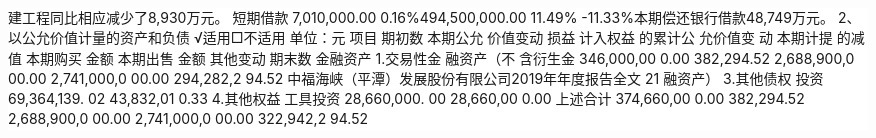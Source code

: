 建工程同比相应减少了8,930万元。
短期借款
7,010,000.00
0.16%494,500,000.00
11.49%
-11.33%本期偿还银行借款48,749万元。
2、以公允价值计量的资产和负债
√适用□不适用
单位：元
项目
期初数
本期公允
价值变动
损益
计入权益
的累计公
允价值变
动
本期计提
的减值
本期购买
金额
本期出售
金额
其他变动
期末数
金融资产
1.交易性金
融资产（不
含衍生金
346,000,00
0.00
382,294.52
2,688,900,0
00.00
2,741,000,0
00.00
294,282,2
94.52
中福海峡（平潭）发展股份有限公司2019年年度报告全文
21
融资产）
3.其他债权
投资
69,364,139.
02
43,832,01
0.33
4.其他权益
工具投资
28,660,000.
00
28,660,00
0.00
上述合计
374,660,00
0.00
382,294.52
2,688,900,0
00.00
2,741,000,0
00.00
322,942,2
94.52